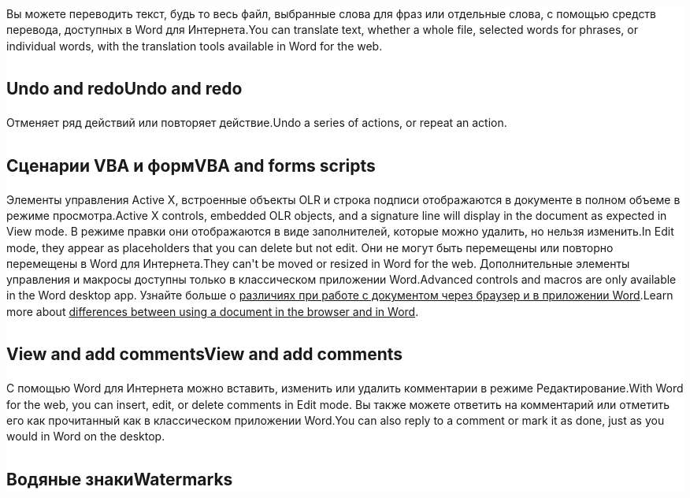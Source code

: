 <span data-ttu-id="0b690-312">Вы можете переводить текст, будь то весь файл, выбранные слова для фраз или отдельные слова, с помощью средств перевода, доступных в Word для Интернета.</span><span class="sxs-lookup"><span data-stu-id="0b690-312">You can translate text, whether a whole file, selected words for phrases, or individual words, with the translation tools available in Word for the web.</span></span> 
  
## <a name="undo-and-redo"></a><span data-ttu-id="0b690-313">Undo and redo</span><span class="sxs-lookup"><span data-stu-id="0b690-313">Undo and redo</span></span>

<span data-ttu-id="0b690-314">Отменяет ряд действий или повторяет действие.</span><span class="sxs-lookup"><span data-stu-id="0b690-314">Undo a series of actions, or repeat an action.</span></span>
  
## <a name="vba-and-forms-scripts"></a><span data-ttu-id="0b690-315">Сценарии VBA и форм</span><span class="sxs-lookup"><span data-stu-id="0b690-315">VBA and forms scripts</span></span>

<span data-ttu-id="0b690-316">Элементы управления Active X, встроенные объекты OLR и строка подписи отображаются в документе в полном объеме в режиме просмотра.</span><span class="sxs-lookup"><span data-stu-id="0b690-316">Active X controls, embedded OLR objects, and a signature line will display in the document as expected in View mode.</span></span> <span data-ttu-id="0b690-317">В режиме правки они отображаются в виде заполнителей, которые можно удалить, но нельзя изменить.</span><span class="sxs-lookup"><span data-stu-id="0b690-317">In Edit mode, they appear as placeholders that you can delete but not edit.</span></span> <span data-ttu-id="0b690-318">Они не могут быть перемещены или повторно перемещены в Word для Интернета.</span><span class="sxs-lookup"><span data-stu-id="0b690-318">They can't be moved or resized in Word for the web.</span></span> <span data-ttu-id="0b690-319">Дополнительные элементы управления и макросы доступны только в классическом приложении Word.</span><span class="sxs-lookup"><span data-stu-id="0b690-319">Advanced controls and macros are only available in the Word desktop app.</span></span> <span data-ttu-id="0b690-320">Узнайте больше о [различиях при работе с документом через браузер и в приложении Word](https://go.microsoft.com/fwlink/p/?LinkId=271859).</span><span class="sxs-lookup"><span data-stu-id="0b690-320">Learn more about [differences between using a document in the browser and in Word](https://go.microsoft.com/fwlink/p/?LinkId=271859).</span></span>
  
## <a name="view-and-add-comments"></a><span data-ttu-id="0b690-321">View and add comments</span><span class="sxs-lookup"><span data-stu-id="0b690-321">View and add comments</span></span>

<span data-ttu-id="0b690-322">С помощью Word для Интернета можно вставить, изменить или удалить комментарии в режиме Редактирование.</span><span class="sxs-lookup"><span data-stu-id="0b690-322">With Word for the web, you can insert, edit, or delete comments in Edit mode.</span></span> <span data-ttu-id="0b690-323">Вы также можете ответить на комментарий или отметить его как прочитанный как в классическом приложении Word.</span><span class="sxs-lookup"><span data-stu-id="0b690-323">You can also reply to a comment or mark it as done, just as you would in Word on the desktop.</span></span>
  
## <a name="watermarks"></a><span data-ttu-id="0b690-324">Водяные знаки</span><span class="sxs-lookup"><span data-stu-id="0b690-324">Watermarks</span></span>

